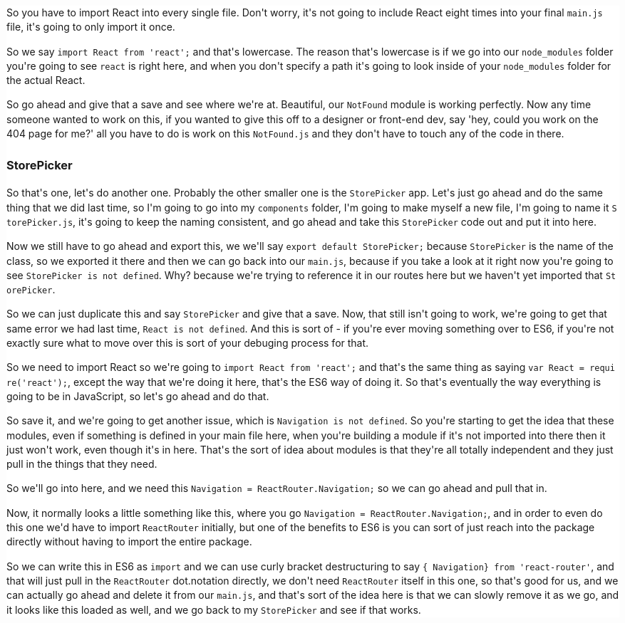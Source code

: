 So you have to import React into every single file.  Don't worry, it's not going to include React eight times into your final `main.js` file, it's going to only import it once.

So we say `import React from 'react';` and that's lowercase.  The reason that's lowercase is if we go into our `node_modules` folder you're going to see `react` is right here, and when you don't specify a path it's going to look inside of your `node_modules` folder for the actual React.

So go ahead and give that a save and see where we're at.  Beautiful, our `NotFound` module is working perfectly. Now any time someone wanted to work on this, if you wanted to give this off to a designer or front-end dev, say 'hey, could you work on the 404 page for me?' all you have to do is work on this `NotFound.js` and they don't have to touch any of the code in there.

### StorePicker

So that's one, let's do another one.  Probably the other smaller one is the `StorePicker` app.  Let's just go ahead and do the same thing that we did last time, so I'm going to go into my `components` folder, I'm going to make myself a new file, I'm going to name it `StorePicker.js`, it's going to keep the naming consistent, and go ahead and take this `StorePicker` code out and put it into here.

Now we still have to go ahead and export this, we we'll say `export default StorePicker;` because `StorePicker` is the name of the class, so we exported it there and then we can go back into our `main.js`, because if you take a look at it right now you're going to see `StorePicker is not defined`.  Why?  because we're trying to reference it in our routes here but we haven't yet imported that `StorePicker`.  

So we can just duplicate this and say `StorePicker` and give that a save.  Now, that still isn't going to work, we're going to get that same error we had last time, `React is not defined`.  And this is sort of - if you're ever moving something over to ES6, if you're not exactly sure what to move over this is sort of your debuging process for that.

So we need to import React so we're going to `import React from 'react';` and that's the same thing as saying `var React = require('react');`, except the way that we're doing it here, that's the ES6 way of doing it.
So that's eventually the way everything is going to be in JavaScript, so let's go ahead and do that.

So save it, and we're going to get another issue, which is `Navigation is not defined`.  So you're starting to get the idea that these modules, even if something is defined in your main file here, when you're building a module if it's not imported into there then it just won't work, even though it's in here.  That's the sort of idea about modules is that they're all totally independent and they just pull in the things that they need.

So we'll go into here, and we need this `Navigation = ReactRouter.Navigation;` so we can go ahead and pull that in.

Now, it normally looks a little something like this, where you go `Navigation = ReactRouter.Navigation;`, and in order to even do this one we'd have to import `ReactRouter` initially, but one of the benefits to ES6 is you can sort of just reach into the package directly without having to import the entire package.

So we can write this in ES6 as `import` and we can use curly bracket destructuring to say `{ Navigation} from 'react-router'`, and that will just pull in the `ReactRouter` dot.notation directly, we don't need `ReactRouter` itself in this one, so that's good for us, and we can actually go ahead and delete it from our `main.js`, and that's sort of the idea here is that we can slowly remove it as we go, and it looks like this loaded as well, and we go back to my `StorePicker` and see if that works.
